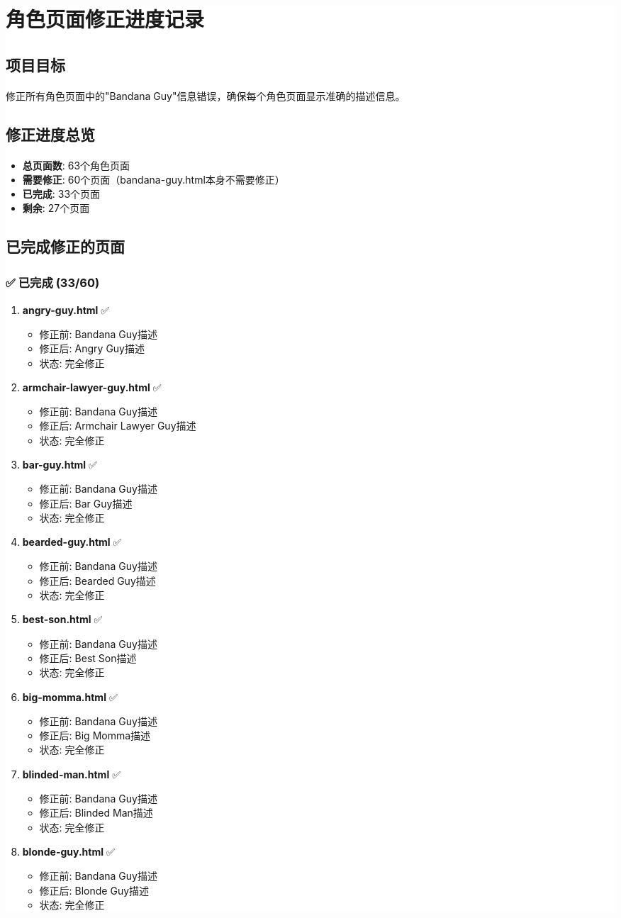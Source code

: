 # 角色页面修正进度记录

## 项目目标
修正所有角色页面中的"Bandana Guy"信息错误，确保每个角色页面显示准确的描述信息。

## 修正进度总览
- **总页面数**: 63个角色页面
- **需要修正**: 60个页面（bandana-guy.html本身不需要修正）
- **已完成**: 33个页面
- **剩余**: 27个页面

## 已完成修正的页面

### ✅ 已完成 (33/60)
1. **angry-guy.html** ✅
   - 修正前: Bandana Guy描述
   - 修正后: Angry Guy描述
   - 状态: 完全修正

2. **armchair-lawyer-guy.html** ✅
   - 修正前: Bandana Guy描述
   - 修正后: Armchair Lawyer Guy描述
   - 状态: 完全修正

3. **bar-guy.html** ✅
   - 修正前: Bandana Guy描述
   - 修正后: Bar Guy描述
   - 状态: 完全修正

4. **bearded-guy.html** ✅
   - 修正前: Bandana Guy描述
   - 修正后: Bearded Guy描述
   - 状态: 完全修正

5. **best-son.html** ✅
   - 修正前: Bandana Guy描述
   - 修正后: Best Son描述
   - 状态: 完全修正

6. **big-momma.html** ✅
   - 修正前: Bandana Guy描述
   - 修正后: Big Momma描述
   - 状态: 完全修正

7. **blinded-man.html** ✅
   - 修正前: Bandana Guy描述
   - 修正后: Blinded Man描述
   - 状态: 完全修正

8. **blonde-guy.html** ✅
   - 修正前: Bandana Guy描述
   - 修正后: Blonde Guy描述
   - 状态: 完全修正
